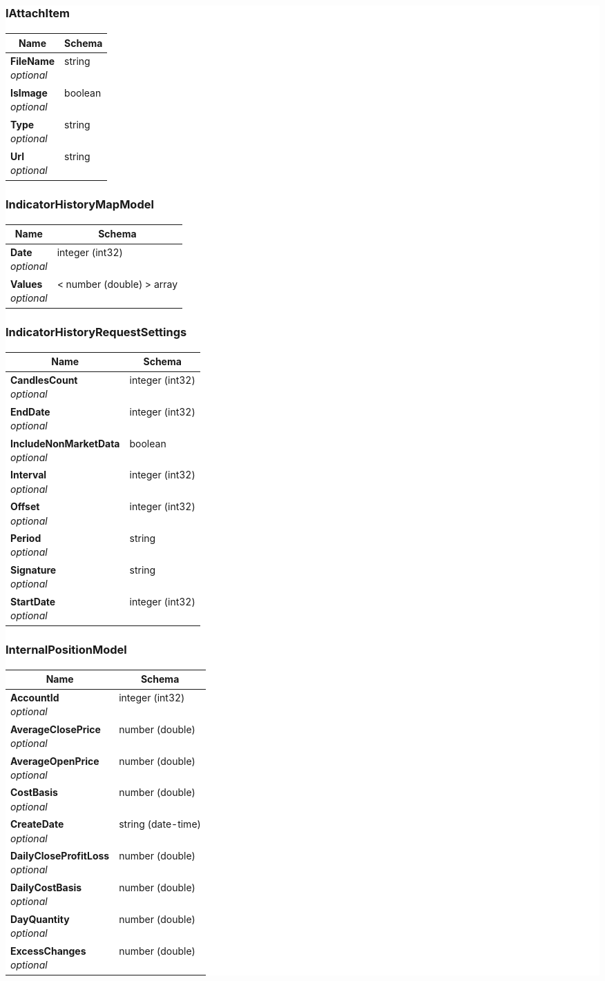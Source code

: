 
<a name="iattachitem"></a>
### IAttachItem

|Name|Schema|
|---|---|
|**FileName**  <br>*optional*|string|
|**IsImage**  <br>*optional*|boolean|
|**Type**  <br>*optional*|string|
|**Url**  <br>*optional*|string|


<a name="indicatorhistorymapmodel"></a>
### IndicatorHistoryMapModel

|Name|Schema|
|---|---|
|**Date**  <br>*optional*|integer (int32)|
|**Values**  <br>*optional*|< number (double) > array|


<a name="indicatorhistoryrequestsettings"></a>
### IndicatorHistoryRequestSettings

|Name|Schema|
|---|---|
|**CandlesCount**  <br>*optional*|integer (int32)|
|**EndDate**  <br>*optional*|integer (int32)|
|**IncludeNonMarketData**  <br>*optional*|boolean|
|**Interval**  <br>*optional*|integer (int32)|
|**Offset**  <br>*optional*|integer (int32)|
|**Period**  <br>*optional*|string|
|**Signature**  <br>*optional*|string|
|**StartDate**  <br>*optional*|integer (int32)|


<a name="internalpositionmodel"></a>
### InternalPositionModel

|Name|Schema|
|---|---|
|**AccountId**  <br>*optional*|integer (int32)|
|**AverageClosePrice**  <br>*optional*|number (double)|
|**AverageOpenPrice**  <br>*optional*|number (double)|
|**CostBasis**  <br>*optional*|number (double)|
|**CreateDate**  <br>*optional*|string (date-time)|
|**DailyCloseProfitLoss**  <br>*optional*|number (double)|
|**DailyCostBasis**  <br>*optional*|number (double)|
|**DayQuantity**  <br>*optional*|number (double)|
|**ExcessChanges**  <br>*optional*|number (double)|